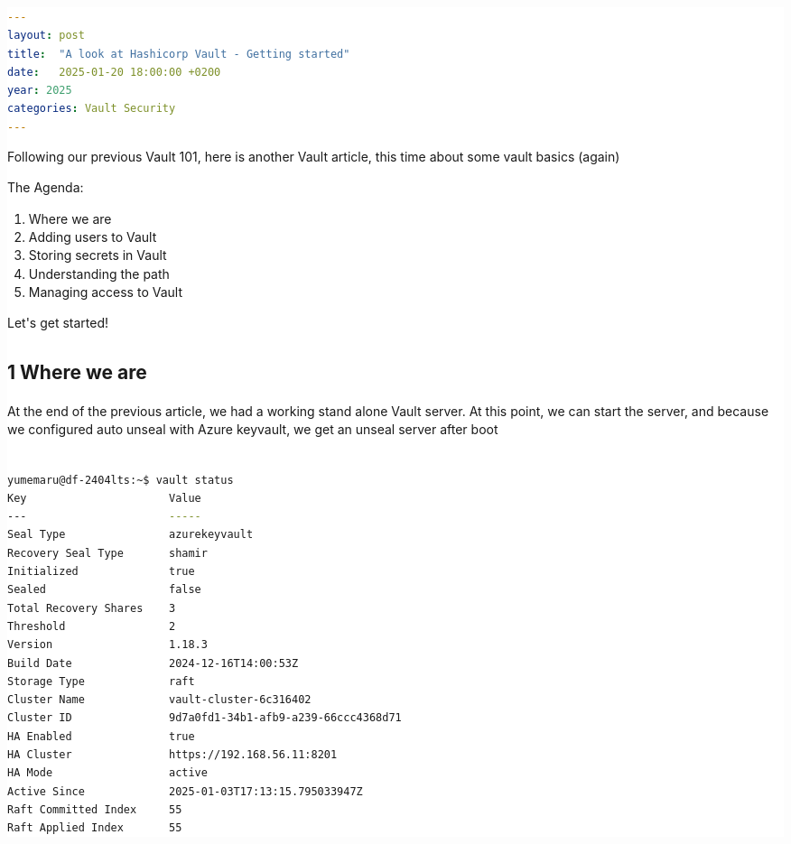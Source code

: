 ```yaml
---
layout: post
title:  "A look at Hashicorp Vault - Getting started"
date:   2025-01-20 18:00:00 +0200
year: 2025
categories: Vault Security
---
```


Following our previous Vault 101, here is another Vault article, this time about some vault basics (again)

The Agenda:


1. Where we are
2. Adding users to Vault
3. Storing secrets in Vault
4. Understanding the path
5. Managing access to Vault


Let's get started!


## 1 Where we are

At the end of the previous article, we had a working stand alone Vault server.
At this point, we can start the server, and because we configured auto unseal with Azure keyvault, we get an unseal server after boot

```bash

yumemaru@df-2404lts:~$ vault status
Key                      Value
---                      -----
Seal Type                azurekeyvault
Recovery Seal Type       shamir
Initialized              true
Sealed                   false
Total Recovery Shares    3
Threshold                2
Version                  1.18.3
Build Date               2024-12-16T14:00:53Z
Storage Type             raft
Cluster Name             vault-cluster-6c316402
Cluster ID               9d7a0fd1-34b1-afb9-a239-66ccc4368d71
HA Enabled               true
HA Cluster               https://192.168.56.11:8201
HA Mode                  active
Active Since             2025-01-03T17:13:15.795033947Z
Raft Committed Index     55
Raft Applied Index       55

```
